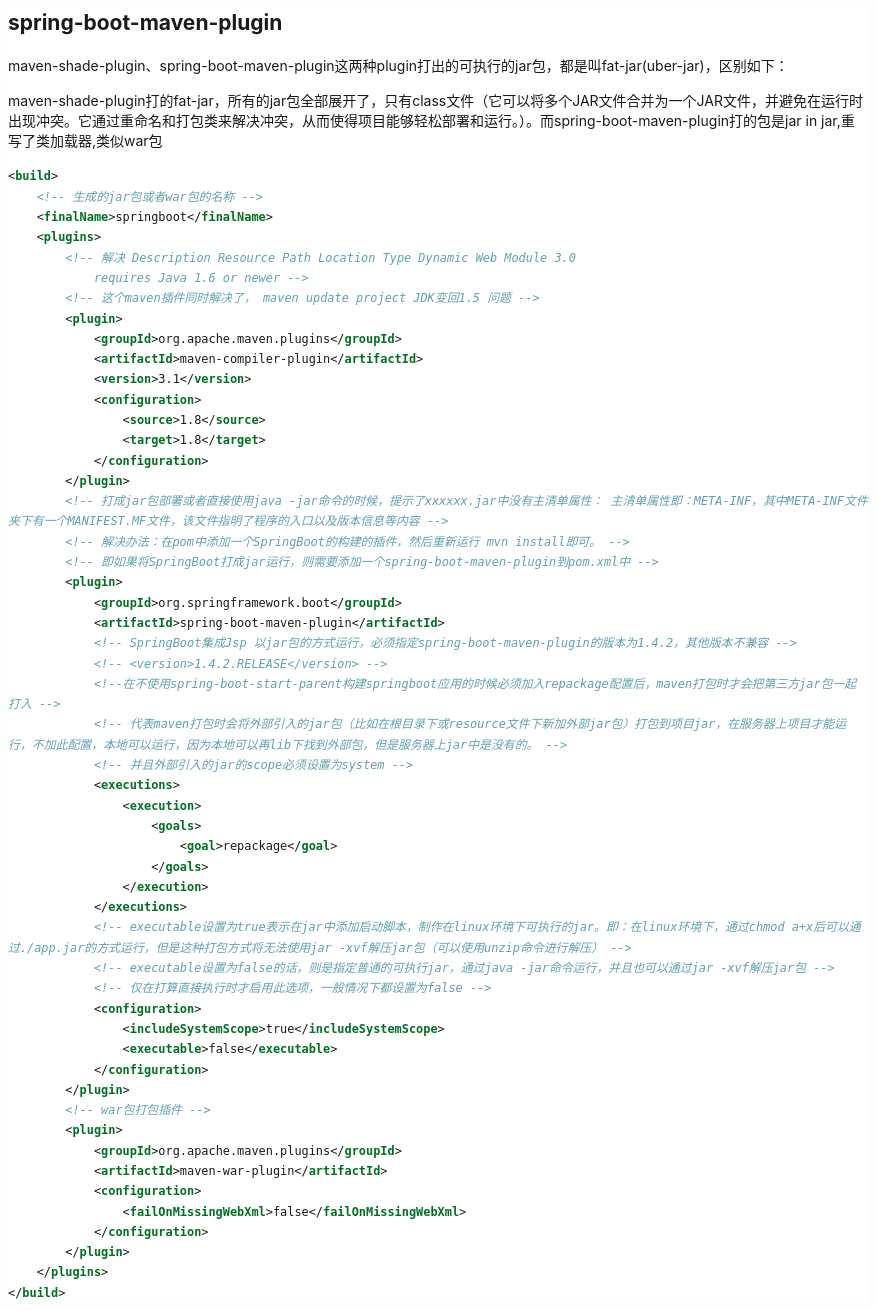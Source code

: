 ## spring-boot-maven-plugin

maven-shade-plugin、spring-boot-maven-plugin这两种plugin打出的可执行的jar包，都是叫fat-jar(uber-jar)，区别如下：

maven-shade-plugin打的fat-jar，所有的jar包全部展开了，只有class文件（它可以将多个JAR文件合并为一个JAR文件，并避免在运行时出现冲突。它通过重命名和打包类来解决冲突，从而使得项目能够轻松部署和运行。）。而spring-boot-maven-plugin打的包是jar in jar,重写了类加载器,类似war包

```xml
<build>
    <!-- 生成的jar包或者war包的名称 -->
    <finalName>springboot</finalName>
    <plugins>
        <!-- 解决 Description Resource Path Location Type Dynamic Web Module 3.0
            requires Java 1.6 or newer -->
        <!-- 这个maven插件同时解决了， maven update project JDK变回1.5 问题 -->
        <plugin>
            <groupId>org.apache.maven.plugins</groupId>
            <artifactId>maven-compiler-plugin</artifactId>
            <version>3.1</version>
            <configuration>
                <source>1.8</source>
                <target>1.8</target>
            </configuration>
        </plugin>
        <!-- 打成jar包部署或者直接使用java -jar命令的时候，提示了xxxxxx.jar中没有主清单属性： 主清单属性即：META-INF，其中META-INF文件夹下有一个MANIFEST.MF文件，该文件指明了程序的入口以及版本信息等内容 -->
        <!-- 解决办法：在pom中添加一个SpringBoot的构建的插件，然后重新运行 mvn install即可。 -->
        <!-- 即如果将SpringBoot打成jar运行，则需要添加一个spring-boot-maven-plugin到pom.xml中 -->
        <plugin>
            <groupId>org.springframework.boot</groupId>
            <artifactId>spring-boot-maven-plugin</artifactId>
            <!-- SpringBoot集成Jsp 以jar包的方式运行，必须指定spring-boot-maven-plugin的版本为1.4.2，其他版本不兼容 -->
            <!-- <version>1.4.2.RELEASE</version> -->
            <!--在不使用spring-boot-start-parent构建springboot应用的时候必须加入repackage配置后，maven打包时才会把第三方jar包一起打入 -->
            <!-- 代表maven打包时会将外部引入的jar包（比如在根目录下或resource文件下新加外部jar包）打包到项目jar，在服务器上项目才能运行，不加此配置，本地可以运行，因为本地可以再lib下找到外部包，但是服务器上jar中是没有的。 -->
            <!-- 并且外部引入的jar的scope必须设置为system -->
            <executions>
                <execution>
                    <goals>
                        <goal>repackage</goal>
                    </goals>
                </execution>
            </executions>
            <!-- executable设置为true表示在jar中添加启动脚本，制作在linux环境下可执行的jar。即：在linux环境下，通过chmod a+x后可以通过./app.jar的方式运行，但是这种打包方式将无法使用jar -xvf解压jar包（可以使用unzip命令进行解压） -->
            <!-- executable设置为false的话，则是指定普通的可执行jar，通过java -jar命令运行，并且也可以通过jar -xvf解压jar包 -->
            <!-- 仅在打算直接执行时才启用此选项，一般情况下都设置为false -->
            <configuration>
                <includeSystemScope>true</includeSystemScope>
                <executable>false</executable>
            </configuration>
        </plugin>
        <!-- war包打包插件 -->
        <plugin>
            <groupId>org.apache.maven.plugins</groupId>
            <artifactId>maven-war-plugin</artifactId>
            <configuration>
                <failOnMissingWebXml>false</failOnMissingWebXml>
            </configuration>
        </plugin>
    </plugins>
</build>
```